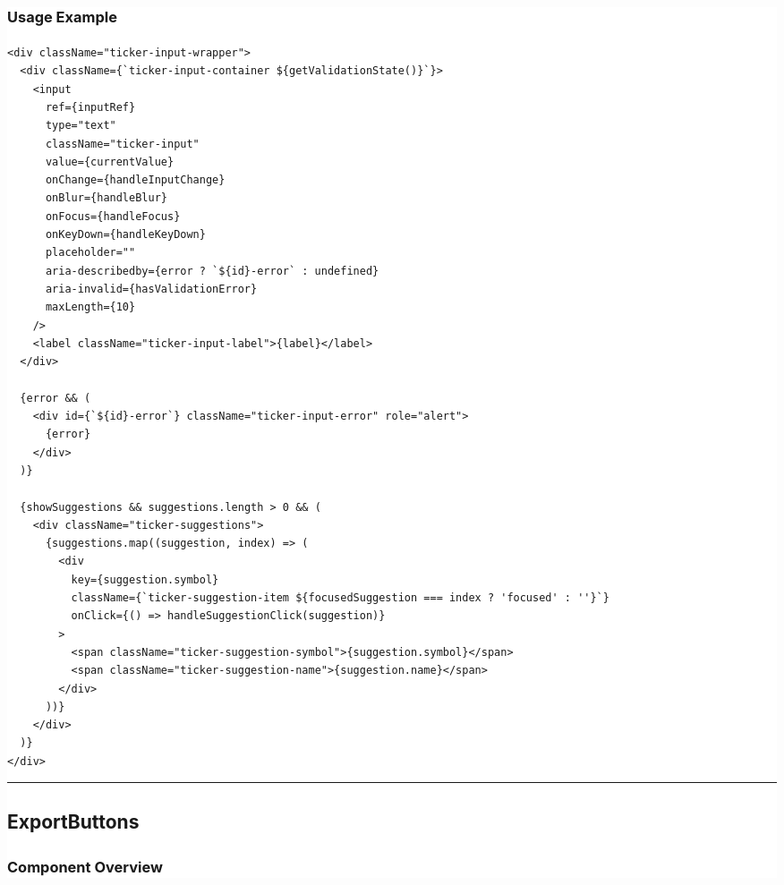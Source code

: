 ### Usage Example

```tsx
<div className="ticker-input-wrapper">
  <div className={`ticker-input-container ${getValidationState()}`}>
    <input
      ref={inputRef}
      type="text"
      className="ticker-input"
      value={currentValue}
      onChange={handleInputChange}
      onBlur={handleBlur}
      onFocus={handleFocus}
      onKeyDown={handleKeyDown}
      placeholder=""
      aria-describedby={error ? `${id}-error` : undefined}
      aria-invalid={hasValidationError}
      maxLength={10}
    />
    <label className="ticker-input-label">{label}</label>
  </div>
  
  {error && (
    <div id={`${id}-error`} className="ticker-input-error" role="alert">
      {error}
    </div>
  )}
  
  {showSuggestions && suggestions.length > 0 && (
    <div className="ticker-suggestions">
      {suggestions.map((suggestion, index) => (
        <div
          key={suggestion.symbol}
          className={`ticker-suggestion-item ${focusedSuggestion === index ? 'focused' : ''}`}
          onClick={() => handleSuggestionClick(suggestion)}
        >
          <span className="ticker-suggestion-symbol">{suggestion.symbol}</span>
          <span className="ticker-suggestion-name">{suggestion.name}</span>
        </div>
      ))}
    </div>
  )}
</div>
```

---

## ExportButtons

### Component Overview
